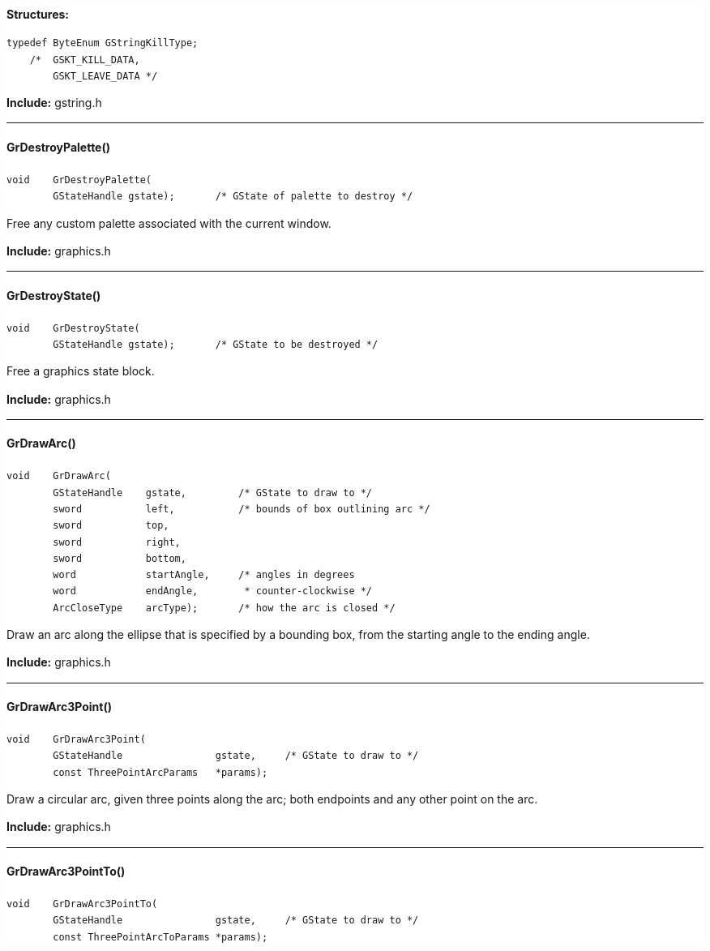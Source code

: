 **Structures:** 

	typedef ByteEnum GStringKillType;
		/* 	GSKT_KILL_DATA, 
			GSKT_LEAVE_DATA */

**Include:** gstring.h 

----------
#### GrDestroyPalette()
	void	GrDestroyPalette(
			GStateHandle gstate);		/* GState of palette to destroy */

Free any custom palette associated with the current window.

**Include:** graphics.h 

----------
#### GrDestroyState()
	void	GrDestroyState(
			GStateHandle gstate);		/* GState to be destroyed */

Free a graphics state block.

**Include:** graphics.h 

----------
#### GrDrawArc()
	void	GrDrawArc(
			GStateHandle	gstate,			/* GState to draw to */
			sword			left,			/* bounds of box outlining arc */
			sword			top,
			sword			right,
			sword			bottom,
			word			startAngle,		/* angles in degrees
			word			endAngle,		 * counter-clockwise */
			ArcCloseType	arcType);		/* how the arc is closed */

Draw an arc along the ellipse that is specified by a bounding box, from the 
starting angle to the ending angle.

**Include:** graphics.h 

----------
#### GrDrawArc3Point()
	void	GrDrawArc3Point(
			GStateHandle				gstate,		/* GState to draw to */
			const ThreePointArcParams 	*params);			
Draw a circular arc, given three points along the arc; both endpoints and any 
other point on the arc.

**Include:** graphics.h 

----------
#### GrDrawArc3PointTo()
	void	GrDrawArc3PointTo(
			GStateHandle				gstate,		/* GState to draw to */
			const ThreePointArcToParams *params);
